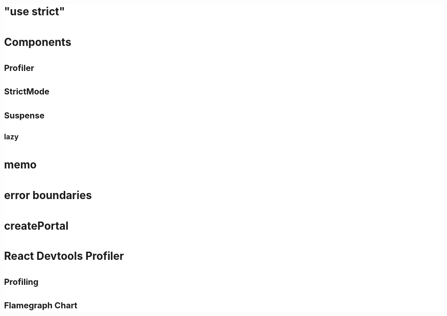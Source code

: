 ## "use strict"

## Components

### Profiler

### StrictMode

### Suspense

#### lazy

## memo

## error boundaries

## createPortal

## React Devtools Profiler

### Profiling

### Flamegraph Chart
